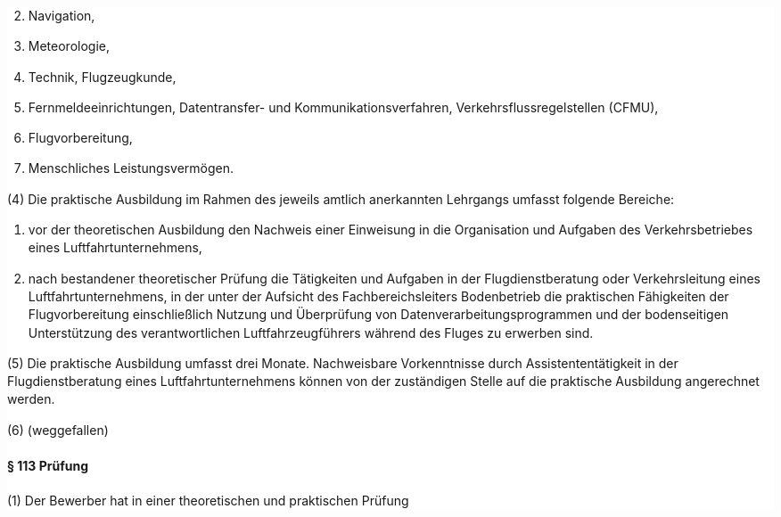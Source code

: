2.  Navigation,


3.  Meteorologie,


4.  Technik, Flugzeugkunde,


5.  Fernmeldeeinrichtungen, Datentransfer- und Kommunikationsverfahren,
    Verkehrsflussregelstellen (CFMU),


6.  Flugvorbereitung,


7.  Menschliches Leistungsvermögen.




(4) Die praktische Ausbildung im Rahmen des jeweils amtlich
anerkannten Lehrgangs umfasst folgende Bereiche:

1.  vor der theoretischen Ausbildung den Nachweis einer Einweisung in die
    Organisation und Aufgaben des Verkehrsbetriebes eines
    Luftfahrtunternehmens,


2.  nach bestandener theoretischer Prüfung die Tätigkeiten und Aufgaben in
    der Flugdienstberatung oder Verkehrsleitung eines
    Luftfahrtunternehmens, in der unter der Aufsicht des
    Fachbereichsleiters Bodenbetrieb die praktischen Fähigkeiten der
    Flugvorbereitung einschließlich Nutzung und Überprüfung von
    Datenverarbeitungsprogrammen und der bodenseitigen Unterstützung des
    verantwortlichen Luftfahrzeugführers während des Fluges zu erwerben
    sind.




(5) Die praktische Ausbildung umfasst drei Monate. Nachweisbare
Vorkenntnisse durch Assistententätigkeit in der Flugdienstberatung
eines Luftfahrtunternehmens können von der zuständigen Stelle auf die
praktische Ausbildung angerechnet werden.

(6) (weggefallen)


#### § 113 Prüfung

(1) Der Bewerber hat in einer theoretischen und praktischen Prüfung
